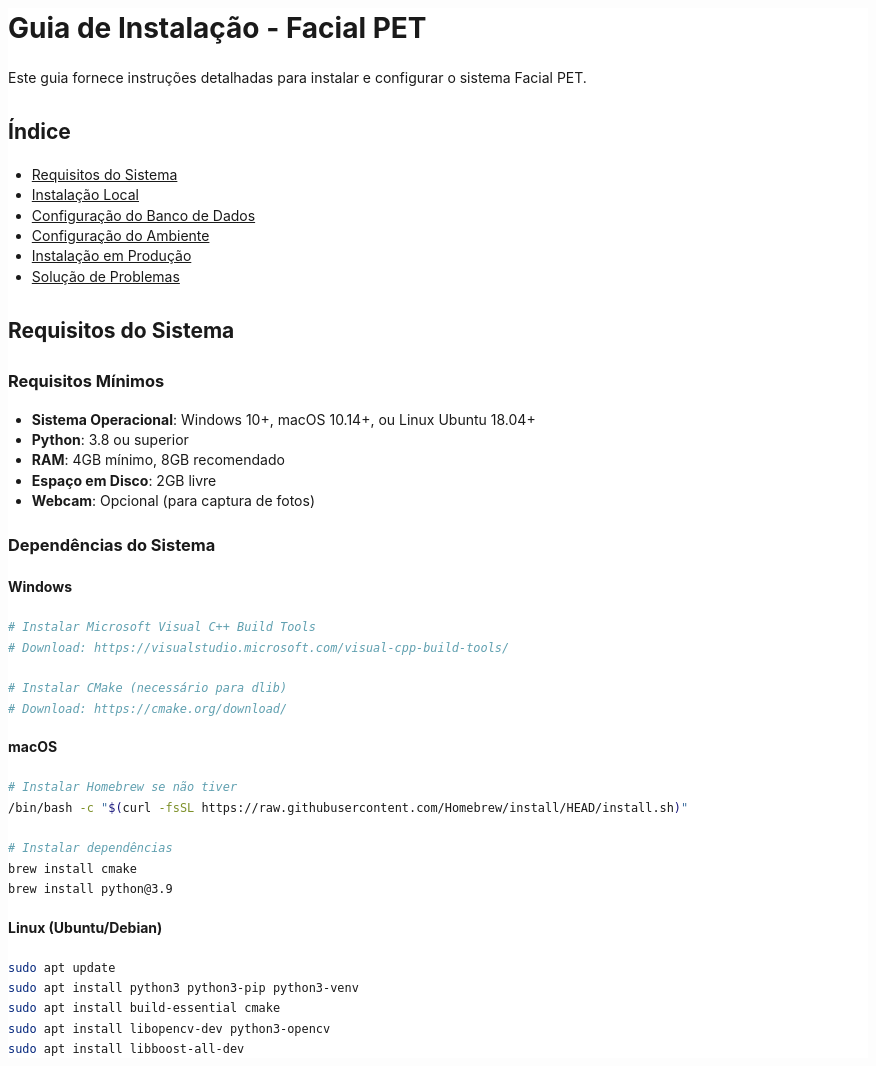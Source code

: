 # Guia de Instalação - Facial PET

Este guia fornece instruções detalhadas para instalar e configurar o sistema Facial PET.

## Índice

- [Requisitos do Sistema](#requisitos-do-sistema)
- [Instalação Local](#instalação-local)
- [Configuração do Banco de Dados](#configuração-do-banco-de-dados)
- [Configuração do Ambiente](#configuração-do-ambiente)
- [Instalação em Produção](#instalação-em-produção)
- [Solução de Problemas](#solução-de-problemas)

## Requisitos do Sistema

### Requisitos Mínimos

- **Sistema Operacional**: Windows 10+, macOS 10.14+, ou Linux Ubuntu 18.04+
- **Python**: 3.8 ou superior
- **RAM**: 4GB mínimo, 8GB recomendado
- **Espaço em Disco**: 2GB livre
- **Webcam**: Opcional (para captura de fotos)

### Dependências do Sistema

#### Windows

```bash
# Instalar Microsoft Visual C++ Build Tools
# Download: https://visualstudio.microsoft.com/visual-cpp-build-tools/

# Instalar CMake (necessário para dlib)
# Download: https://cmake.org/download/
```

#### macOS

```bash
# Instalar Homebrew se não tiver
/bin/bash -c "$(curl -fsSL https://raw.githubusercontent.com/Homebrew/install/HEAD/install.sh)"

# Instalar dependências
brew install cmake
brew install python@3.9
```

#### Linux (Ubuntu/Debian)

```bash
sudo apt update
sudo apt install python3 python3-pip python3-venv
sudo apt install build-essential cmake
sudo apt install libopencv-dev python3-opencv
sudo apt install libboost-all-dev
```
